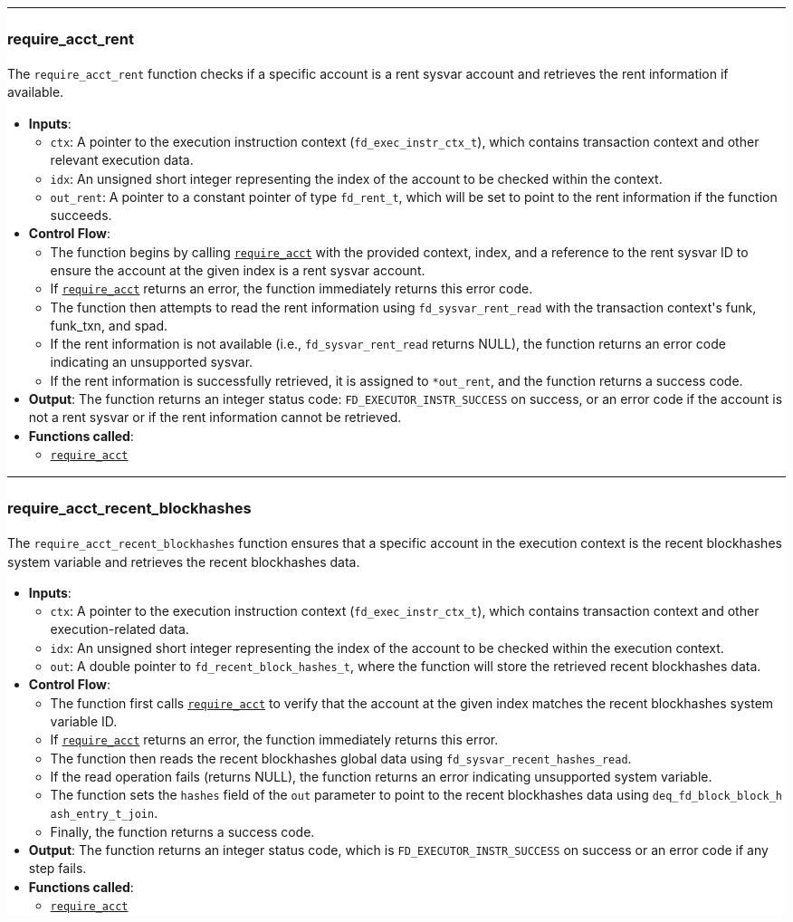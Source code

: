 
---
### require\_acct\_rent
The `require_acct_rent` function checks if a specific account is a rent sysvar account and retrieves the rent information if available.
- **Inputs**:
    - `ctx`: A pointer to the execution instruction context (`fd_exec_instr_ctx_t`), which contains transaction context and other relevant execution data.
    - `idx`: An unsigned short integer representing the index of the account to be checked within the context.
    - `out_rent`: A pointer to a constant pointer of type `fd_rent_t`, which will be set to point to the rent information if the function succeeds.
- **Control Flow**:
    - The function begins by calling [`require_acct`](#require_acct) with the provided context, index, and a reference to the rent sysvar ID to ensure the account at the given index is a rent sysvar account.
    - If [`require_acct`](#require_acct) returns an error, the function immediately returns this error code.
    - The function then attempts to read the rent information using `fd_sysvar_rent_read` with the transaction context's funk, funk_txn, and spad.
    - If the rent information is not available (i.e., `fd_sysvar_rent_read` returns NULL), the function returns an error code indicating an unsupported sysvar.
    - If the rent information is successfully retrieved, it is assigned to `*out_rent`, and the function returns a success code.
- **Output**: The function returns an integer status code: `FD_EXECUTOR_INSTR_SUCCESS` on success, or an error code if the account is not a rent sysvar or if the rent information cannot be retrieved.
- **Functions called**:
    - [`require_acct`](#require_acct)


---
### require\_acct\_recent\_blockhashes
The `require_acct_recent_blockhashes` function ensures that a specific account in the execution context is the recent blockhashes system variable and retrieves the recent blockhashes data.
- **Inputs**:
    - `ctx`: A pointer to the execution instruction context (`fd_exec_instr_ctx_t`), which contains transaction context and other execution-related data.
    - `idx`: An unsigned short integer representing the index of the account to be checked within the execution context.
    - `out`: A double pointer to `fd_recent_block_hashes_t`, where the function will store the retrieved recent blockhashes data.
- **Control Flow**:
    - The function first calls [`require_acct`](#require_acct) to verify that the account at the given index matches the recent blockhashes system variable ID.
    - If [`require_acct`](#require_acct) returns an error, the function immediately returns this error.
    - The function then reads the recent blockhashes global data using `fd_sysvar_recent_hashes_read`.
    - If the read operation fails (returns NULL), the function returns an error indicating unsupported system variable.
    - The function sets the `hashes` field of the `out` parameter to point to the recent blockhashes data using `deq_fd_block_block_hash_entry_t_join`.
    - Finally, the function returns a success code.
- **Output**: The function returns an integer status code, which is `FD_EXECUTOR_INSTR_SUCCESS` on success or an error code if any step fails.
- **Functions called**:
    - [`require_acct`](#require_acct)
